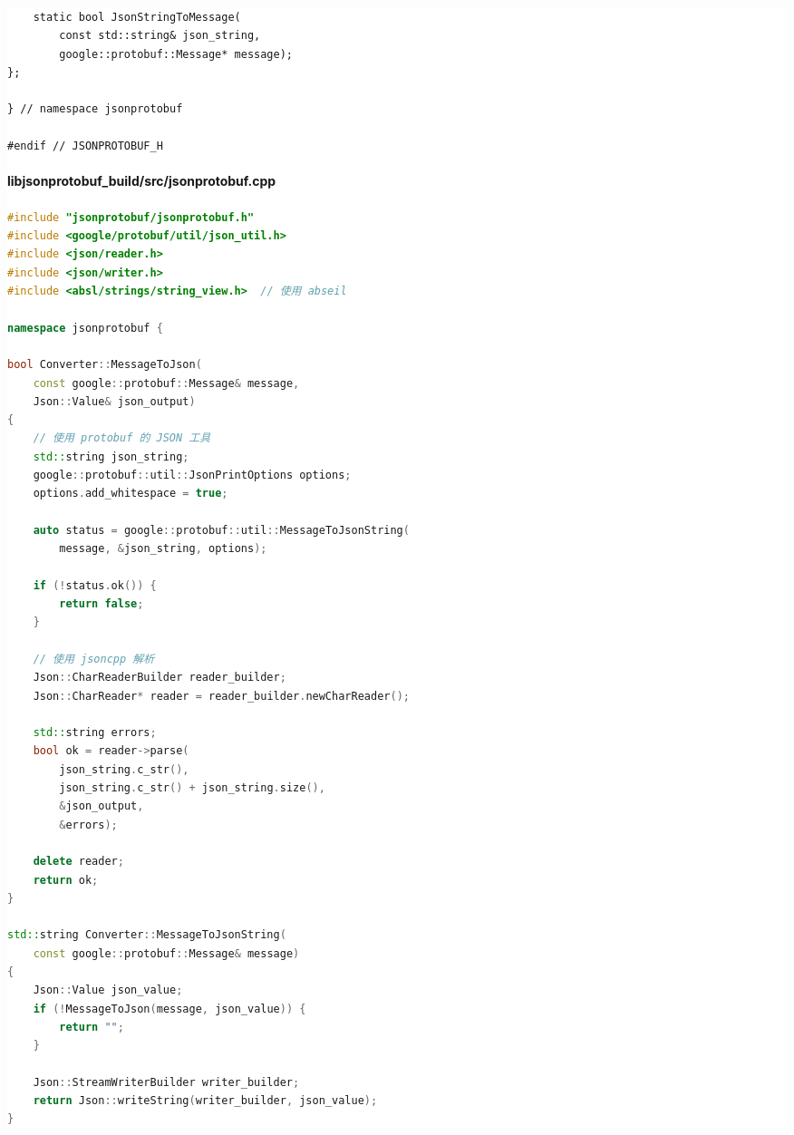 ```
    static bool JsonStringToMessage(
        const std::string& json_string,
        google::protobuf::Message* message);
};

} // namespace jsonprotobuf

#endif // JSONPROTOBUF_H
```

#### libjsonprotobuf_build/src/jsonprotobuf.cpp
```cpp
#include "jsonprotobuf/jsonprotobuf.h"
#include <google/protobuf/util/json_util.h>
#include <json/reader.h>
#include <json/writer.h>
#include <absl/strings/string_view.h>  // 使用 abseil

namespace jsonprotobuf {

bool Converter::MessageToJson(
    const google::protobuf::Message& message,
    Json::Value& json_output) 
{
    // 使用 protobuf 的 JSON 工具
    std::string json_string;
    google::protobuf::util::JsonPrintOptions options;
    options.add_whitespace = true;
    
    auto status = google::protobuf::util::MessageToJsonString(
        message, &json_string, options);
    
    if (!status.ok()) {
        return false;
    }
    
    // 使用 jsoncpp 解析
    Json::CharReaderBuilder reader_builder;
    Json::CharReader* reader = reader_builder.newCharReader();
    
    std::string errors;
    bool ok = reader->parse(
        json_string.c_str(),
        json_string.c_str() + json_string.size(),
        &json_output,
        &errors);
    
    delete reader;
    return ok;
}

std::string Converter::MessageToJsonString(
    const google::protobuf::Message& message) 
{
    Json::Value json_value;
    if (!MessageToJson(message, json_value)) {
        return "";
    }
    
    Json::StreamWriterBuilder writer_builder;
    return Json::writeString(writer_builder, json_value);
}

```
